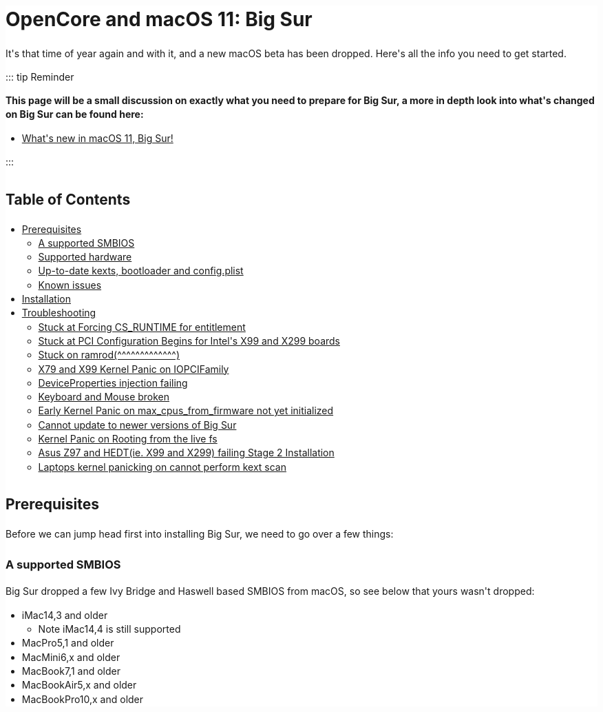 # OpenCore and macOS 11: Big Sur

It's that time of year again and with it, and a new macOS beta has been dropped. Here's all the info you need to get started.

::: tip Reminder

**This page will be a small discussion on exactly what you need to prepare for Big Sur, a more in depth look into what's changed on Big Sur can be found here:**

* [What's new in macOS 11, Big Sur!](https://dortania.github.io/hackintosh/updates/2020/11/12/bigsur-new.html)

:::

## Table of Contents

* [Prerequisites](#prerequisites)
  * [A supported SMBIOS](#a-supported-smbios)
  * [Supported hardware](#supported-hardware)
  * [Up-to-date kexts, bootloader and config.plist](#up-to-date-kexts-bootloader-and-config-plist)
  * [Known issues](#known-issues)
* [Installation](#installation)
* [Troubleshooting](#troubleshooting)
  * [Stuck at Forcing CS_RUNTIME for entitlement](#stuck-at-forcing-cs-runtime-for-entitlement)
  * [Stuck at PCI Configuration Begins for Intel's X99 and X299 boards](#stuck-at-pci-configuration-begins-for-intel-s-x99-and-x299-boards)
  * [Stuck on ramrod(^^^^^^^^^^^^^)](#stuck-on-ramrod)
  * [X79 and X99 Kernel Panic on IOPCIFamily](#x79-and-x99-kernel-panic-on-iopcifamily)
  * [DeviceProperties injection failing](#deviceproperties-injection-failing)
  * [Keyboard and Mouse broken](#keyboard-and-mouse-broken)
  * [Early Kernel Panic on max_cpus_from_firmware not yet initialized](#early-kernel-panic-on-max-cpus-from-firmware-not-yet-initialized)
  * [Cannot update to newer versions of Big Sur](#cannot-update-to-newer-versions-of-big-sur)
  * [Kernel Panic on Rooting from the live fs](#kernel-panic-on-rooting-from-the-live-fs)
  * [Asus Z97 and HEDT(ie. X99 and X299) failing Stage 2 Installation](#asus-z97-and-hedt-ie-x99-and-x299-failing-stage-2-installation)
  * [Laptops kernel panicking on cannot perform kext scan](#laptops-kernel-panicking-on-cannot-perform-kext-scan)

## Prerequisites

Before we can jump head first into installing Big Sur, we need to go over a few things:

### A supported SMBIOS

Big Sur dropped a few Ivy Bridge and Haswell based SMBIOS from macOS, so see below that yours wasn't dropped:

* iMac14,3 and older
  * Note iMac14,4 is still supported
* MacPro5,1 and older
* MacMini6,x and older
* MacBook7,1 and older
* MacBookAir5,x and older
* MacBookPro10,x and older

